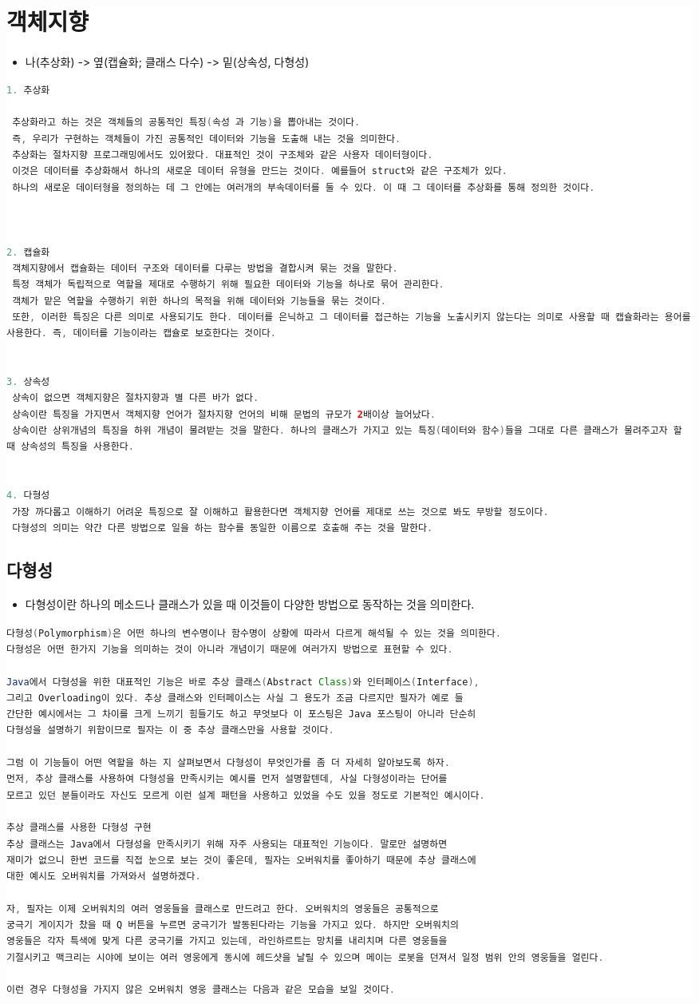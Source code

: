 



# 객체지향
* 나(추상화) -> 옆(캡슐화; 클래스 다수) -> 밑(상속성, 다형성)  

```java
1. 추상화

 추상화라고 하는 것은 객체들의 공통적인 특징(속성 과 기능)을 뽑아내는 것이다.
 즉, 우리가 구현하는 객체들이 가진 공통적인 데이터와 기능을 도출해 내는 것을 의미한다.
 추상화는 절차지향 프로그래밍에서도 있어왔다. 대표적인 것이 구조체와 같은 사용자 데이터형이다.
 이것은 데이터를 추상화해서 하나의 새로운 데이터 유형을 만드는 것이다. 예를들어 struct와 같은 구조체가 있다.
 하나의 새로운 데이터형을 정의하는 데 그 안에는 여러개의 부속데이터를 둘 수 있다. 이 때 그 데이터를 추상화를 통해 정의한 것이다.


 
2. 캡슐화
 객체지향에서 캡슐화는 데이터 구조와 데이터를 다루는 방법을 결합시켜 묶는 것을 말한다.
 특정 객체가 독립적으로 역할을 제대로 수행하기 위해 필요한 데이터와 기능을 하나로 묶어 관리한다.
 객체가 맡은 역할을 수행하기 위한 하나의 목적을 위해 데이터와 기능들을 묶는 것이다.
 또한, 이러한 특징은 다른 의미로 사용되기도 한다. 데이터를 은닉하고 그 데이터를 접근하는 기능을 노출시키지 않는다는 의미로 사용할 때 캡슐화라는 용어를 사용한다. 즉, 데이터를 기능이라는 캡슐로 보호한다는 것이다.


3. 상속성
 상속이 없으면 객체지향은 절차지향과 별 다른 바가 없다.
 상속이란 특징을 가지면서 객체지향 언어가 절차지향 언어의 비해 문법의 규모가 2배이상 늘어났다.
 상속이란 상위개념의 특징을 하위 개념이 물려받는 것을 말한다. 하나의 클래스가 가지고 있는 특징(데이터와 함수)들을 그대로 다른 클래스가 물려주고자 할 때 상속성의 특징을 사용한다.


4. 다형성
 가장 까다롭고 이해하기 어려운 특징으로 잘 이해하고 활용한다면 객체지향 언어를 제대로 쓰는 것으로 봐도 무방할 정도이다.
 다형성의 의미는 약간 다른 방법으로 일을 하는 함수를 동일한 이름으로 호출해 주는 것을 말한다.
```

## 다형성
* 다형성이란 하나의 메소드나 클래스가 있을 때 이것들이 다양한 방법으로 동작하는 것을 의미한다.
```java
다형성(Polymorphism)은 어떤 하나의 변수명이나 함수명이 상황에 따라서 다르게 해석될 수 있는 것을 의미한다. 
다형성은 어떤 한가지 기능을 의미하는 것이 아니라 개념이기 때문에 여러가지 방법으로 표현할 수 있다.

Java에서 다형성을 위한 대표적인 기능은 바로 추상 클래스(Abstract Class)와 인터페이스(Interface), 
그리고 Overloading이 있다. 추상 클래스와 인터페이스는 사실 그 용도가 조금 다르지만 필자가 예로 들 
간단한 예시에서는 그 차이를 크게 느끼기 힘들기도 하고 무엇보다 이 포스팅은 Java 포스팅이 아니라 단순히 
다형성을 설명하기 위함이므로 필자는 이 중 추상 클래스만을 사용할 것이다.

그럼 이 기능들이 어떤 역할을 하는 지 살펴보면서 다형성이 무엇인가를 좀 더 자세히 알아보도록 하자. 
먼저, 추상 클래스를 사용하여 다형성을 만족시키는 예시를 먼저 설명할텐데, 사실 다형성이라는 단어를 
모르고 있던 분들이라도 자신도 모르게 이런 설계 패턴을 사용하고 있었을 수도 있을 정도로 기본적인 예시이다.

추상 클래스를 사용한 다형성 구현
추상 클래스는 Java에서 다형성을 만족시키기 위해 자주 사용되는 대표적인 기능이다. 말로만 설명하면 
재미가 없으니 한번 코드를 직접 눈으로 보는 것이 좋은데, 필자는 오버워치를 좋아하기 때문에 추상 클래스에
대한 예시도 오버워치를 가져와서 설명하겠다.

자, 필자는 이제 오버워치의 여러 영웅들을 클래스로 만드려고 한다. 오버워치의 영웅들은 공통적으로 
궁극기 게이지가 찼을 때 Q 버튼을 누르면 궁극기가 발동된다라는 기능을 가지고 있다. 하지만 오버워치의 
영웅들은 각자 특색에 맞게 다른 궁극기를 가지고 있는데, 라인하르트는 망치를 내리치며 다른 영웅들을 
기절시키고 맥크리는 시야에 보이는 여러 영웅에게 동시에 헤드샷을 날릴 수 있으며 메이는 로봇을 던져서 일정 범위 안의 영웅들을 얼린다.

이런 경우 다형성을 가지지 않은 오버워치 영웅 클래스는 다음과 같은 모습을 보일 것이다.
```